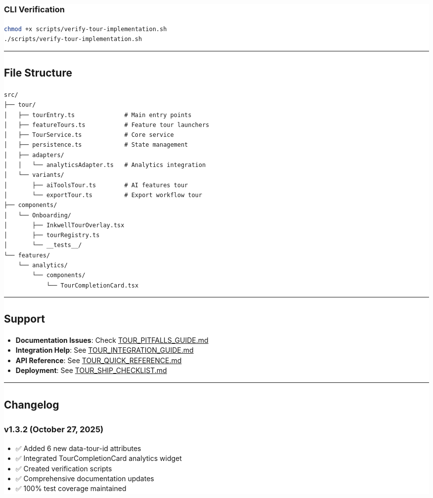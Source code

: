 ### CLI Verification

```bash
chmod +x scripts/verify-tour-implementation.sh
./scripts/verify-tour-implementation.sh
```

---

## File Structure

```
src/
├── tour/
│   ├── tourEntry.ts              # Main entry points
│   ├── featureTours.ts           # Feature tour launchers
│   ├── TourService.ts            # Core service
│   ├── persistence.ts            # State management
│   ├── adapters/
│   │   └── analyticsAdapter.ts   # Analytics integration
│   └── variants/
│       ├── aiToolsTour.ts        # AI features tour
│       └── exportTour.ts         # Export workflow tour
├── components/
│   └── Onboarding/
│       ├── InkwellTourOverlay.tsx
│       ├── tourRegistry.ts
│       └── __tests__/
└── features/
    └── analytics/
        └── components/
            └── TourCompletionCard.tsx
```

---

## Support

- **Documentation Issues**: Check [TOUR_PITFALLS_GUIDE.md](./TOUR_PITFALLS_GUIDE.md)
- **Integration Help**: See [TOUR_INTEGRATION_GUIDE.md](./TOUR_INTEGRATION_GUIDE.md)
- **API Reference**: See [TOUR_QUICK_REFERENCE.md](./TOUR_QUICK_REFERENCE.md)
- **Deployment**: See [TOUR_SHIP_CHECKLIST.md](./TOUR_SHIP_CHECKLIST.md)

---

## Changelog

### v1.3.2 (October 27, 2025)

- ✅ Added 6 new data-tour-id attributes
- ✅ Integrated TourCompletionCard analytics widget
- ✅ Created verification scripts
- ✅ Comprehensive documentation updates
- ✅ 100% test coverage maintained
